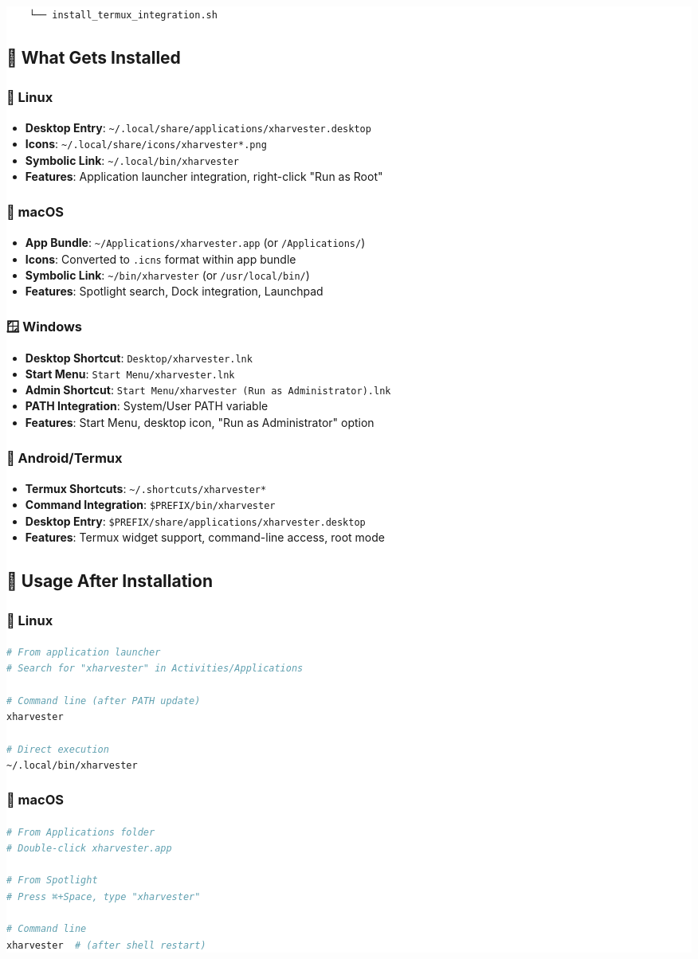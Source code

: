 ```
    └── install_termux_integration.sh
```

## 🎯 What Gets Installed

### 🐧 Linux
- **Desktop Entry**: `~/.local/share/applications/xharvester.desktop`
- **Icons**: `~/.local/share/icons/xharvester*.png`
- **Symbolic Link**: `~/.local/bin/xharvester`
- **Features**: Application launcher integration, right-click "Run as Root"

### 🍎 macOS
- **App Bundle**: `~/Applications/xharvester.app` (or `/Applications/`)
- **Icons**: Converted to `.icns` format within app bundle
- **Symbolic Link**: `~/bin/xharvester` (or `/usr/local/bin/`)
- **Features**: Spotlight search, Dock integration, Launchpad

### 🪟 Windows
- **Desktop Shortcut**: `Desktop/xharvester.lnk`
- **Start Menu**: `Start Menu/xharvester.lnk`
- **Admin Shortcut**: `Start Menu/xharvester (Run as Administrator).lnk`
- **PATH Integration**: System/User PATH variable
- **Features**: Start Menu, desktop icon, "Run as Administrator" option

### 🤖 Android/Termux
- **Termux Shortcuts**: `~/.shortcuts/xharvester*`
- **Command Integration**: `$PREFIX/bin/xharvester`
- **Desktop Entry**: `$PREFIX/share/applications/xharvester.desktop`
- **Features**: Termux widget support, command-line access, root mode

## 🚀 Usage After Installation

### 🐧 Linux
```bash
# From application launcher
# Search for "xharvester" in Activities/Applications

# Command line (after PATH update)
xharvester

# Direct execution
~/.local/bin/xharvester
```

### 🍎 macOS
```bash
# From Applications folder
# Double-click xharvester.app

# From Spotlight
# Press ⌘+Space, type "xharvester"

# Command line
xharvester  # (after shell restart)
```
